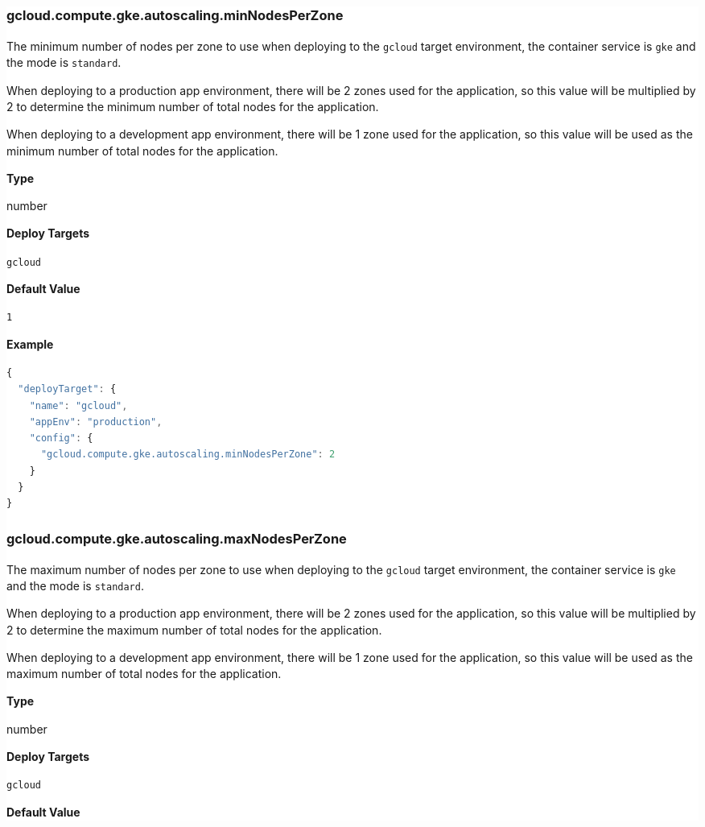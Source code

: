 ### gcloud.compute.gke.autoscaling.minNodesPerZone

The minimum number of nodes per zone to use when deploying to the `gcloud` target environment, the container service is `gke` and the mode is `standard`.

When deploying to a production app environment, there will be 2 zones used for the application, so this value will be multiplied by 2 to determine the minimum number of total nodes for the application.

When deploying to a development app environment, there will be 1 zone used for the application, so this value will be used as the minimum number of total nodes for the application.

**Type**

number

**Deploy Targets**

`gcloud`

**Default Value**

`1`

**Example**

```javascript
{
  "deployTarget": {
    "name": "gcloud",
    "appEnv": "production",
    "config": {
      "gcloud.compute.gke.autoscaling.minNodesPerZone": 2
    }
  }
}
```

### gcloud.compute.gke.autoscaling.maxNodesPerZone

The maximum number of nodes per zone to use when deploying to the `gcloud` target environment, the container service is `gke` and the mode is `standard`.

When deploying to a production app environment, there will be 2 zones used for the application, so this value will be multiplied by 2 to determine the maximum number of total nodes for the application.

When deploying to a development app environment, there will be 1 zone used for the application, so this value will be used as the maximum number of total nodes for the application.

**Type**

number

**Deploy Targets**

`gcloud`

**Default Value**
